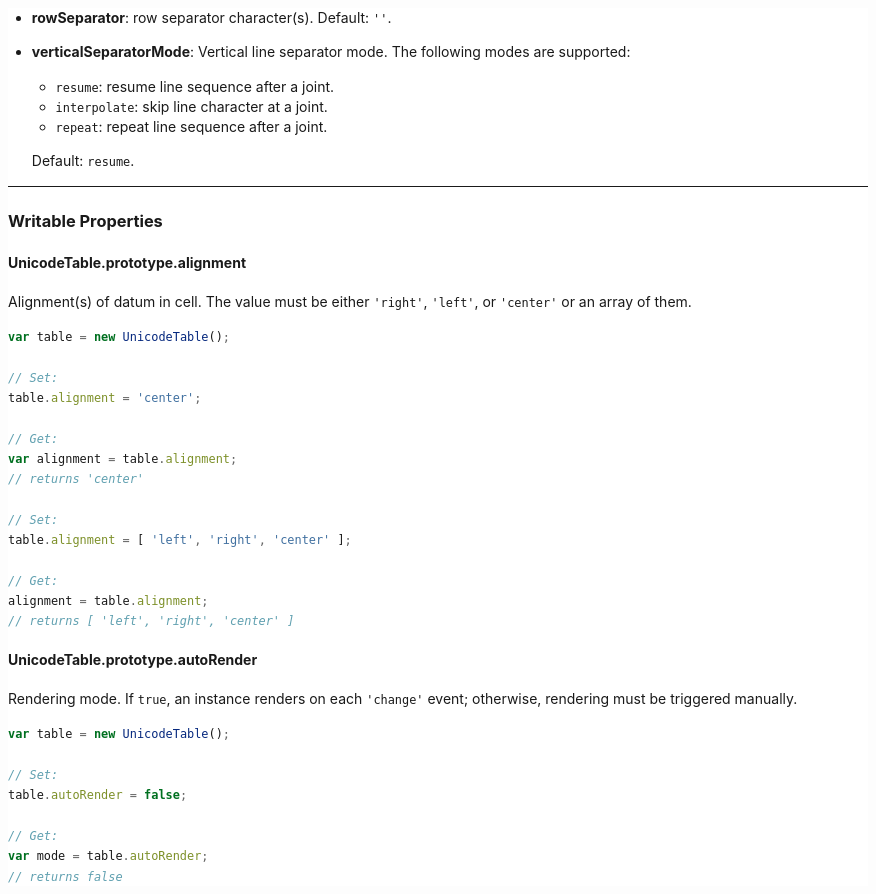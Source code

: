 -   **rowSeparator**: row separator character(s). Default: `''`.

-   **verticalSeparatorMode**: Vertical line separator mode. The following modes are supported:

    -   `resume`: resume line sequence after a joint.
    -   `interpolate`: skip line character at a joint.
    -   `repeat`: repeat line sequence after a joint.
  
    Default: `resume`.

* * *

### Writable Properties

<a name="prop-alignment"></a>

#### UnicodeTable.prototype.alignment

Alignment(s) of datum in cell. The value must be either `'right'`, `'left'`, or `'center'` or an array of them.

```javascript
var table = new UnicodeTable();

// Set:
table.alignment = 'center';

// Get:
var alignment = table.alignment;
// returns 'center'

// Set:
table.alignment = [ 'left', 'right', 'center' ];

// Get:
alignment = table.alignment;
// returns [ 'left', 'right', 'center' ]
```

<a name="prop-auto-render"></a>

#### UnicodeTable.prototype.autoRender

Rendering mode. If `true`, an instance renders on each `'change'` event; otherwise, rendering must be triggered manually.

```javascript
var table = new UnicodeTable();

// Set:
table.autoRender = false;

// Get:
var mode = table.autoRender;
// returns false
```
